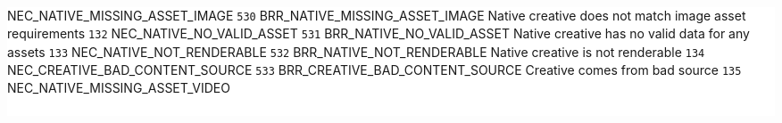 <td class="entry colsep-1 rowsep-1"
headers="ID-00000a8c__bid_reject_codes__entry__2">NEC_NATIVE_MISSING_ASSET_IMAGE</td>
<td class="entry colsep-1 rowsep-1"
headers="ID-00000a8c__bid_reject_codes__entry__3"><code
class="ph codeph">530</code></td>
<td class="entry colsep-1 rowsep-1"
headers="ID-00000a8c__bid_reject_codes__entry__4">BRR_NATIVE_MISSING_ASSET_IMAGE</td>
<td class="entry colsep-1 rowsep-1"
headers="ID-00000a8c__bid_reject_codes__entry__5">Native creative does
not match image asset requirements</td>
</tr>
<tr class="even row">
<td class="entry colsep-1 rowsep-1"
headers="ID-00000a8c__bid_reject_codes__entry__1"><code
class="ph codeph">132</code></td>
<td class="entry colsep-1 rowsep-1"
headers="ID-00000a8c__bid_reject_codes__entry__2">NEC_NATIVE_NO_VALID_ASSET</td>
<td class="entry colsep-1 rowsep-1"
headers="ID-00000a8c__bid_reject_codes__entry__3"><code
class="ph codeph">531</code></td>
<td class="entry colsep-1 rowsep-1"
headers="ID-00000a8c__bid_reject_codes__entry__4">BRR_NATIVE_NO_VALID_ASSET</td>
<td class="entry colsep-1 rowsep-1"
headers="ID-00000a8c__bid_reject_codes__entry__5">Native creative has no
valid data for any assets</td>
</tr>
<tr class="odd row">
<td class="entry colsep-1 rowsep-1"
headers="ID-00000a8c__bid_reject_codes__entry__1"><code
class="ph codeph">133</code></td>
<td class="entry colsep-1 rowsep-1"
headers="ID-00000a8c__bid_reject_codes__entry__2">NEC_NATIVE_NOT_RENDERABLE</td>
<td class="entry colsep-1 rowsep-1"
headers="ID-00000a8c__bid_reject_codes__entry__3"><code
class="ph codeph">532</code></td>
<td class="entry colsep-1 rowsep-1"
headers="ID-00000a8c__bid_reject_codes__entry__4">BRR_NATIVE_NOT_RENDERABLE</td>
<td class="entry colsep-1 rowsep-1"
headers="ID-00000a8c__bid_reject_codes__entry__5">Native creative is not
renderable</td>
</tr>
<tr class="even row">
<td class="entry colsep-1 rowsep-1"
headers="ID-00000a8c__bid_reject_codes__entry__1"><code
class="ph codeph">134</code></td>
<td class="entry colsep-1 rowsep-1"
headers="ID-00000a8c__bid_reject_codes__entry__2">NEC_CREATIVE_BAD_CONTENT_SOURCE</td>
<td class="entry colsep-1 rowsep-1"
headers="ID-00000a8c__bid_reject_codes__entry__3"><code
class="ph codeph">533</code></td>
<td class="entry colsep-1 rowsep-1"
headers="ID-00000a8c__bid_reject_codes__entry__4">BRR_CREATIVE_BAD_CONTENT_SOURCE</td>
<td class="entry colsep-1 rowsep-1"
headers="ID-00000a8c__bid_reject_codes__entry__5">Creative comes from
bad source</td>
</tr>
<tr class="odd row">
<td class="entry colsep-1 rowsep-1"
headers="ID-00000a8c__bid_reject_codes__entry__1"><code
class="ph codeph">135</code></td>
<td class="entry colsep-1 rowsep-1"
headers="ID-00000a8c__bid_reject_codes__entry__2">NEC_NATIVE_MISSING_ASSET_VIDEO</td>
<td class="entry colsep-1 rowsep-1"
headers="ID-00000a8c__bid_reject_codes__entry__3"><code